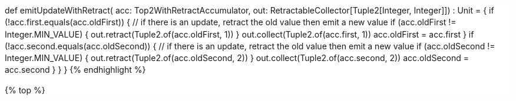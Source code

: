   def emitUpdateWithRetract(
      acc: Top2WithRetractAccumulator,
      out: RetractableCollector[Tuple2[Integer, Integer]])
    : Unit = {
    if (!acc.first.equals(acc.oldFirst)) {
      // if there is an update, retract the old value then emit a new value
      if (acc.oldFirst != Integer.MIN_VALUE) {
          out.retract(Tuple2.of(acc.oldFirst, 1))
      }
      out.collect(Tuple2.of(acc.first, 1))
      acc.oldFirst = acc.first
    }
    if (!acc.second.equals(acc.oldSecond)) {
      // if there is an update, retract the old value then emit a new value
      if (acc.oldSecond != Integer.MIN_VALUE) {
          out.retract(Tuple2.of(acc.oldSecond, 2))
      }
      out.collect(Tuple2.of(acc.second, 2))
      acc.oldSecond = acc.second
    }
  }
}
{% endhighlight %}
</div>
</div>

{% top %}
